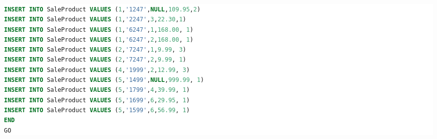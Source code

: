```sql
INSERT INTO SaleProduct VALUES (1,'1247',NULL,109.95,2)
INSERT INTO SaleProduct VALUES (1,'2247',3,22.30,1)
INSERT INTO SaleProduct VALUES (1,'6247',1,168.00, 1)
INSERT INTO SaleProduct VALUES (1,'6247',2,168.00, 1)
INSERT INTO SaleProduct VALUES (2,'7247',1,9.99, 3)
INSERT INTO SaleProduct VALUES (2,'7247',2,9.99, 1)
INSERT INTO SaleProduct VALUES (4,'1999',2,12.99, 3)
INSERT INTO SaleProduct VALUES (5,'1499',NULL,999.99, 1)
INSERT INTO SaleProduct VALUES (5,'1799',4,39.99, 1)
INSERT INTO SaleProduct VALUES (5,'1699',6,29.95, 1)
INSERT INTO SaleProduct VALUES (5,'1599',6,56.99, 1)
END
GO
```	